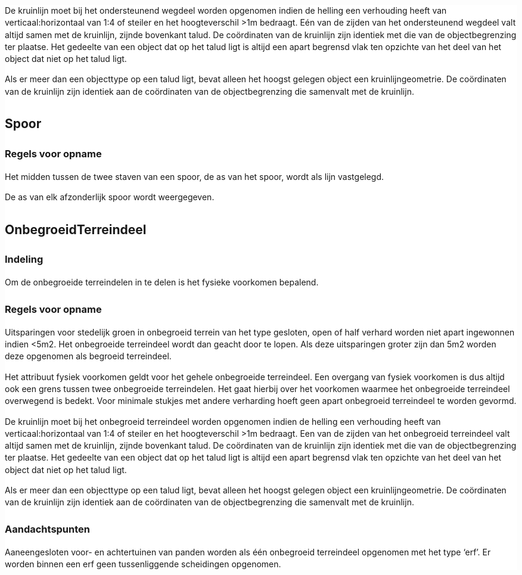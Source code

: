 
De kruinlijn moet bij het ondersteunend wegdeel worden opgenomen indien de helling een verhouding heeft van verticaal:horizontaal van 1:4 of steiler en het hoogteverschil \>1m bedraagt. Eén van de zijden van het ondersteunend wegdeel valt altijd samen met de kruinlijn, zijnde bovenkant talud. De coördinaten van de kruinlijn zijn identiek met die van de objectbegrenzing ter plaatse. Het gedeelte van een object dat op het talud ligt is altijd een apart begrensd vlak ten opzichte van het deel van het object dat niet op het talud ligt.

Als er meer dan een objecttype op een talud ligt, bevat alleen het hoogst gelegen object een kruinlijngeometrie.
De coördinaten van de kruinlijn zijn identiek aan de coördinaten van de objectbegrenzing die samenvalt met de kruinlijn.

## Spoor

### Regels voor opname

Het midden tussen de twee staven van een spoor, de as van het spoor, wordt als lijn vastgelegd.

De as van elk afzonderlijk spoor wordt weergegeven.

## OnbegroeidTerreindeel

### Indeling

Om de onbegroeide terreindelen in te delen is het fysieke voorkomen bepalend.

### Regels voor opname

Uitsparingen voor stedelijk groen in onbegroeid terrein van het type gesloten, open of half verhard worden niet apart ingewonnen indien \<5m2. Het onbegroeide terreindeel wordt dan geacht door te lopen. Als deze uitsparingen groter zijn dan 5m2 worden deze opgenomen als begroeid terreindeel.

Het attribuut fysiek voorkomen geldt voor het gehele onbegroeide terreindeel. Een overgang van fysiek voorkomen is dus altijd ook een grens tussen twee onbegroeide terreindelen. Het gaat hierbij over het voorkomen waarmee het onbegroeide terreindeel overwegend is bedekt. Voor minimale stukjes met andere verharding hoeft geen apart onbegroeid terreindeel te worden gevormd.

De kruinlijn moet bij het onbegroeid terreindeel worden opgenomen indien de helling een verhouding heeft van verticaal:horizontaal van 1:4 of steiler en het hoogteverschil \>1m bedraagt. Een van de zijden van het onbegroeid terreindeel valt altijd samen met de kruinlijn, zijnde bovenkant talud. De coördinaten van de kruinlijn zijn identiek met die van de objectbegrenzing ter plaatse. Het gedeelte van een object dat op het talud ligt is altijd een apart begrensd vlak ten opzichte van het deel van het object dat niet op het talud ligt.

Als er meer dan een objecttype op een talud ligt, bevat alleen het hoogst gelegen object een kruinlijngeometrie.
De coördinaten van de kruinlijn zijn identiek aan de coördinaten van de objectbegrenzing die samenvalt met de kruinlijn.

### Aandachtspunten

Aaneengesloten voor- en achtertuinen van panden worden als één onbegroeid terreindeel opgenomen met het type ‘erf’. Er worden binnen een erf geen tussenliggende scheidingen opgenomen.
